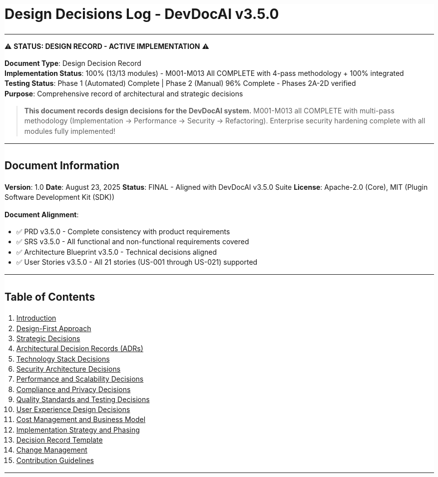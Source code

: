 # Design Decisions Log - DevDocAI v3.5.0

---

⚠️ **STATUS: DESIGN RECORD - ACTIVE IMPLEMENTATION** ⚠️

**Document Type**: Design Decision Record  
**Implementation Status**: 100% (13/13 modules) - M001-M013 All COMPLETE with 4-pass methodology + 100% integrated  
**Testing Status**: Phase 1 (Automated) Complete | Phase 2 (Manual) 96% Complete - Phases 2A-2D verified  
**Purpose**: Comprehensive record of architectural and strategic decisions

> **This document records design decisions for the DevDocAI system.**
> M001-M013 all COMPLETE with multi-pass methodology (Implementation → Performance → Security → Refactoring).
> Enterprise security hardening complete with all modules fully implemented!

---

## Document Information

**Version**: 1.0 **Date**: August 23, 2025 **Status**: FINAL - Aligned with
DevDocAI v3.5.0 Suite **License**: Apache-2.0 (Core), MIT (Plugin Software
Development Kit (SDK))

**Document Alignment**:

- ✅ PRD v3.5.0 - Complete consistency with product requirements
- ✅ SRS v3.5.0 - All functional and non-functional requirements covered
- ✅ Architecture Blueprint v3.5.0 - Technical decisions aligned
- ✅ User Stories v3.5.0 - All 21 stories (US-001 through US-021) supported

---

## Table of Contents

1. [Introduction](#1-introduction)
2. [Design-First Approach](#2-design-first-approach)
3. [Strategic Decisions](#3-strategic-decisions)
4. [Architectural Decision Records (ADRs)](#4-architectural-decision-records-adrs)
5. [Technology Stack Decisions](#5-technology-stack-decisions)
6. [Security Architecture Decisions](#6-security-architecture-decisions)
7. [Performance and Scalability Decisions](#7-performance-and-scalability-decisions)
8. [Compliance and Privacy Decisions](#8-compliance-and-privacy-decisions)
9. [Quality Standards and Testing Decisions](#9-quality-standards-and-testing-decisions)
10. [User Experience Design Decisions](#10-user-experience-design-decisions)
11. [Cost Management and Business Model](#11-cost-management-and-business-model)
12. [Implementation Strategy and Phasing](#12-implementation-strategy-and-phasing)
13. [Decision Record Template](#13-decision-record-template)
14. [Change Management](#14-change-management)
15. [Contribution Guidelines](#15-contribution-guidelines)

---